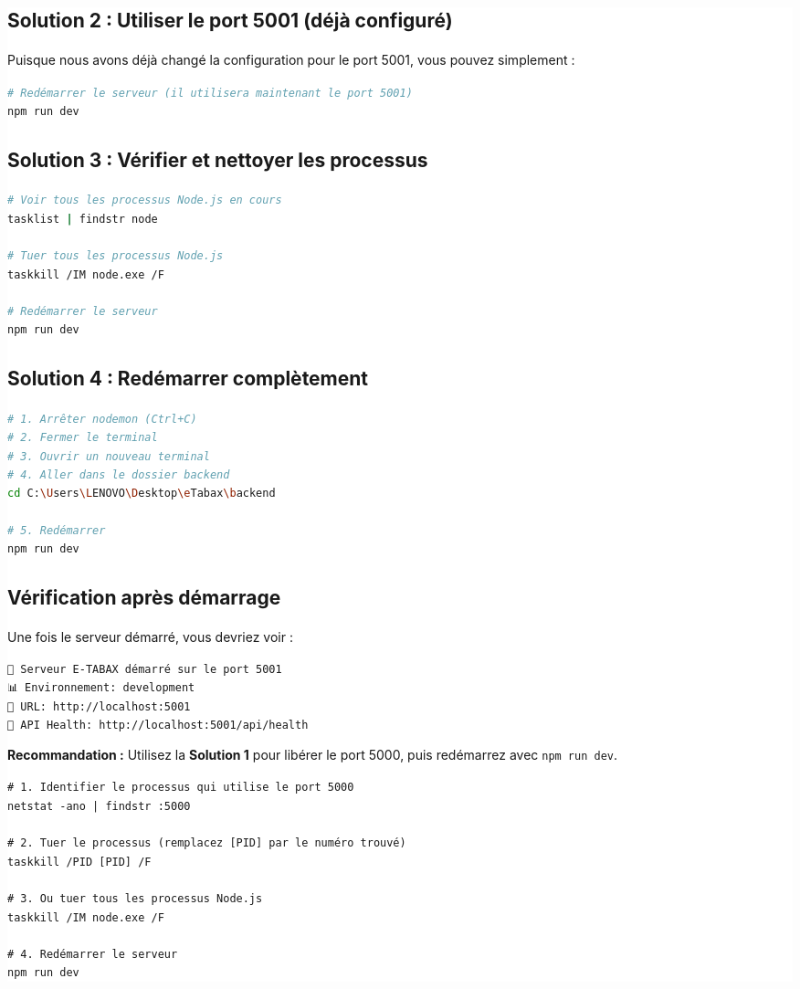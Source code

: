 ## **Solution 2 : Utiliser le port 5001 (déjà configuré)**

Puisque nous avons déjà changé la configuration pour le port 5001, vous pouvez simplement :

```bash
# Redémarrer le serveur (il utilisera maintenant le port 5001)
npm run dev
```

## **Solution 3 : Vérifier et nettoyer les processus**

```bash
# Voir tous les processus Node.js en cours
tasklist | findstr node

# Tuer tous les processus Node.js
taskkill /IM node.exe /F

# Redémarrer le serveur
npm run dev
```

## **Solution 4 : Redémarrer complètement**

```bash
# 1. Arrêter nodemon (Ctrl+C)
# 2. Fermer le terminal
# 3. Ouvrir un nouveau terminal
# 4. Aller dans le dossier backend
cd C:\Users\LENOVO\Desktop\eTabax\backend

# 5. Redémarrer
npm run dev
```

## **Vérification après démarrage**

Une fois le serveur démarré, vous devriez voir :
```
🚀 Serveur E-TABAX démarré sur le port 5001
📊 Environnement: development
🔗 URL: http://localhost:5001
📝 API Health: http://localhost:5001/api/health
```

**Recommandation :** Utilisez la **Solution 1** pour libérer le port 5000, puis redémarrez avec `npm run dev`.

```shellscript
# 1. Identifier le processus qui utilise le port 5000
netstat -ano | findstr :5000

# 2. Tuer le processus (remplacez [PID] par le numéro trouvé)
taskkill /PID [PID] /F

# 3. Ou tuer tous les processus Node.js
taskkill /IM node.exe /F

# 4. Redémarrer le serveur
npm run dev
```
